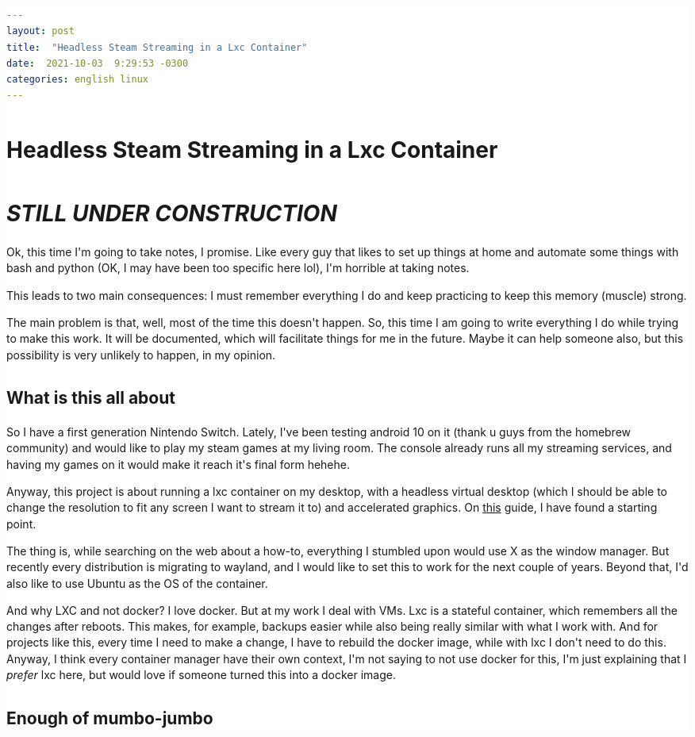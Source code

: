 ```yaml
---
layout: post
title:  "Headless Steam Streaming in a Lxc Container"
date:  2021-10-03  9:29:53 -0300 
categories: english linux
---
```


# Headless Steam Streaming in a Lxc Container 

# *STILL UNDER CONSTRUCTION*

Ok, this time I'm going to take notes, I promise. Like every guy that likes to set up things at home and automate some things with bash and python (OK, I may have been too specific here lol), I'm horrible at taking notes.

This leads to two main consequences: I must remember everything I do and keep practicing to keep this memory (muscle) strong.

The main problem is that, well, most of the time this doesn't happen. So, this time I am going to write everything I do while trying to make this work. It will be documented, which will facilitate things for me in the future. Maybe it can help someone also, but this possibility is very unlikely to happen, in my opinion.

## What is this all about

So I have a first generation Nintendo Switch. Lately, I've been testing android 10 on it (thank u guys from the homebrew community) and would like to play my steam games at my living room. The console already runs all my streaming services, and having my games on it would make it reach it's final form hehehe.

Anyway, this project is about running a lxc container on my desktop, with a headless virtual desktop (which I should be able to change the resolution to fit any screen I want to stream it to) and accelerated graphics. On [this](https://not.just-paranoid.net/steam-streaming-on-a-headless-linux-machine-with-wayland/) guide, I have found a starting point.

The thing is, while searching on the web about a how-to, everything I stumbled upon would use X as the window manager. But recently every distribution is migrating to wayland, and I would like to set this to work for the next couple of years. Beyond that, I'd also like to use Ubuntu as the OS of the container.

And why LXC and not docker? I love docker. But at my work I deal with VMs. Lxc is a stateful container, which remembers all the changes after reboots. This makes, for example, backups easier while also being really similar with what I work with. And for projects like this, every time I need to make a change, I have to rebuild the docker image, while with lxc I don't need to do this. Anyway, I think every container manager have their own context, I'm not saying to not use docker for this, I'm just explaining that I *prefer* lxc here, but would love if someone turned this into a docker image.

## Enough of mumbo-jumbo
